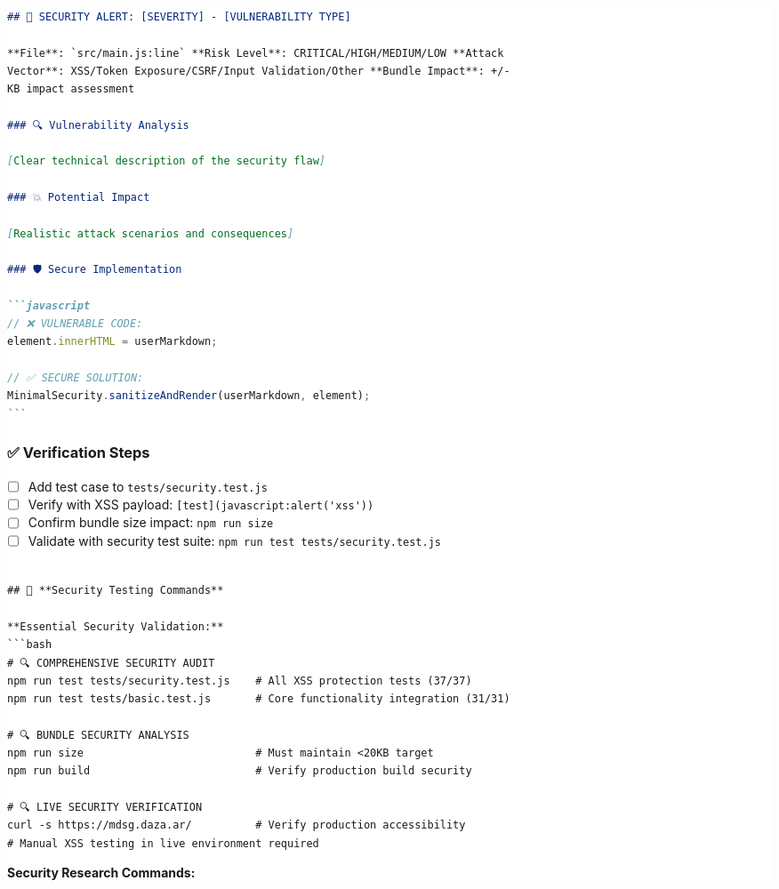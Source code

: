 ````markdown
## 🚨 SECURITY ALERT: [SEVERITY] - [VULNERABILITY TYPE]

**File**: `src/main.js:line` **Risk Level**: CRITICAL/HIGH/MEDIUM/LOW **Attack
Vector**: XSS/Token Exposure/CSRF/Input Validation/Other **Bundle Impact**: +/-
KB impact assessment

### 🔍 Vulnerability Analysis

[Clear technical description of the security flaw]

### 💥 Potential Impact

[Realistic attack scenarios and consequences]

### 🛡️ Secure Implementation

```javascript
// ❌ VULNERABLE CODE:
element.innerHTML = userMarkdown;

// ✅ SECURE SOLUTION:
MinimalSecurity.sanitizeAndRender(userMarkdown, element);
```
````

### ✅ Verification Steps

- [ ] Add test case to `tests/security.test.js`
- [ ] Verify with XSS payload: `[test](javascript:alert('xss'))`
- [ ] Confirm bundle size impact: `npm run size`
- [ ] Validate with security test suite: `npm run test tests/security.test.js`

````

## 🧪 **Security Testing Commands**

**Essential Security Validation:**
```bash
# 🔍 COMPREHENSIVE SECURITY AUDIT
npm run test tests/security.test.js    # All XSS protection tests (37/37)
npm run test tests/basic.test.js       # Core functionality integration (31/31)

# 🔍 BUNDLE SECURITY ANALYSIS
npm run size                           # Must maintain <20KB target
npm run build                          # Verify production build security

# 🔍 LIVE SECURITY VERIFICATION
curl -s https://mdsg.daza.ar/          # Verify production accessibility
# Manual XSS testing in live environment required
````

**Security Research Commands:**
